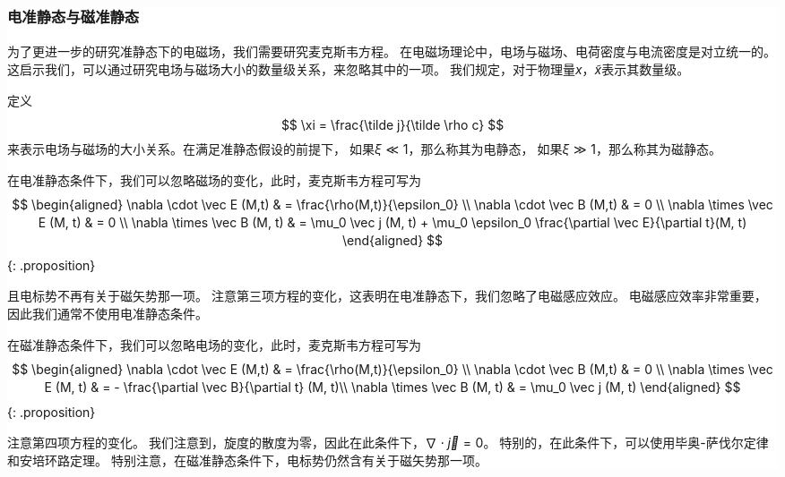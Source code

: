 ### 电准静态与磁准静态

为了更进一步的研究准静态下的电磁场，我们需要研究麦克斯韦方程。
在电磁场理论中，电场与磁场、电荷密度与电流密度是对立统一的。
这启示我们，可以通过研究电场与磁场大小的数量级关系，来忽略其中的一项。
我们规定，对于物理量$x$，$\tilde x$表示其数量级。

定义
$$
\xi = \frac{\tilde j}{\tilde \rho c}
$$
来表示电场与磁场的大小关系。在满足准静态假设的前提下，
如果$\xi \ll 1$，那么称其为电静态，
如果$\xi \gg 1$，那么称其为磁静态。

在电准静态条件下，我们可以忽略磁场的变化，此时，麦克斯韦方程可写为
$$
\begin{aligned}
\nabla \cdot \vec E (M,t) & = \frac{\rho(M,t)}{\epsilon_0} \\
\nabla \cdot \vec B (M,t) & = 0 \\
\nabla \times \vec E (M, t) & = 0 \\
\nabla \times \vec B (M, t) & = \mu_0 \vec j (M, t) + \mu_0 \epsilon_0 \frac{\partial \vec E}{\partial t}(M, t)
\end{aligned}
$$
{: .proposition}

且电标势不再有关于磁矢势那一项。
注意第三项方程的变化，这表明在电准静态下，我们忽略了电磁感应效应。
电磁感应效率非常重要，因此我们通常不使用电准静态条件。

在磁准静态条件下，我们可以忽略电场的变化，此时，麦克斯韦方程可写为
$$
\begin{aligned}
\nabla \cdot \vec E (M,t) & = \frac{\rho(M,t)}{\epsilon_0} \\
\nabla \cdot \vec B (M,t) & = 0 \\
\nabla \times \vec E (M, t) & = - \frac{\partial \vec B}{\partial t}  (M, t)\\
\nabla \times \vec B (M, t) & = \mu_0 \vec j (M, t)
\end{aligned}
$$
{: .proposition}

注意第四项方程的变化。
我们注意到，旋度的散度为零，因此在此条件下，$\nabla \cdot \vec j = 0$。
特别的，在此条件下，可以使用毕奥-萨伐尔定律和安培环路定理。
特别注意，在磁准静态条件下，电标势仍然含有关于磁矢势那一项。
